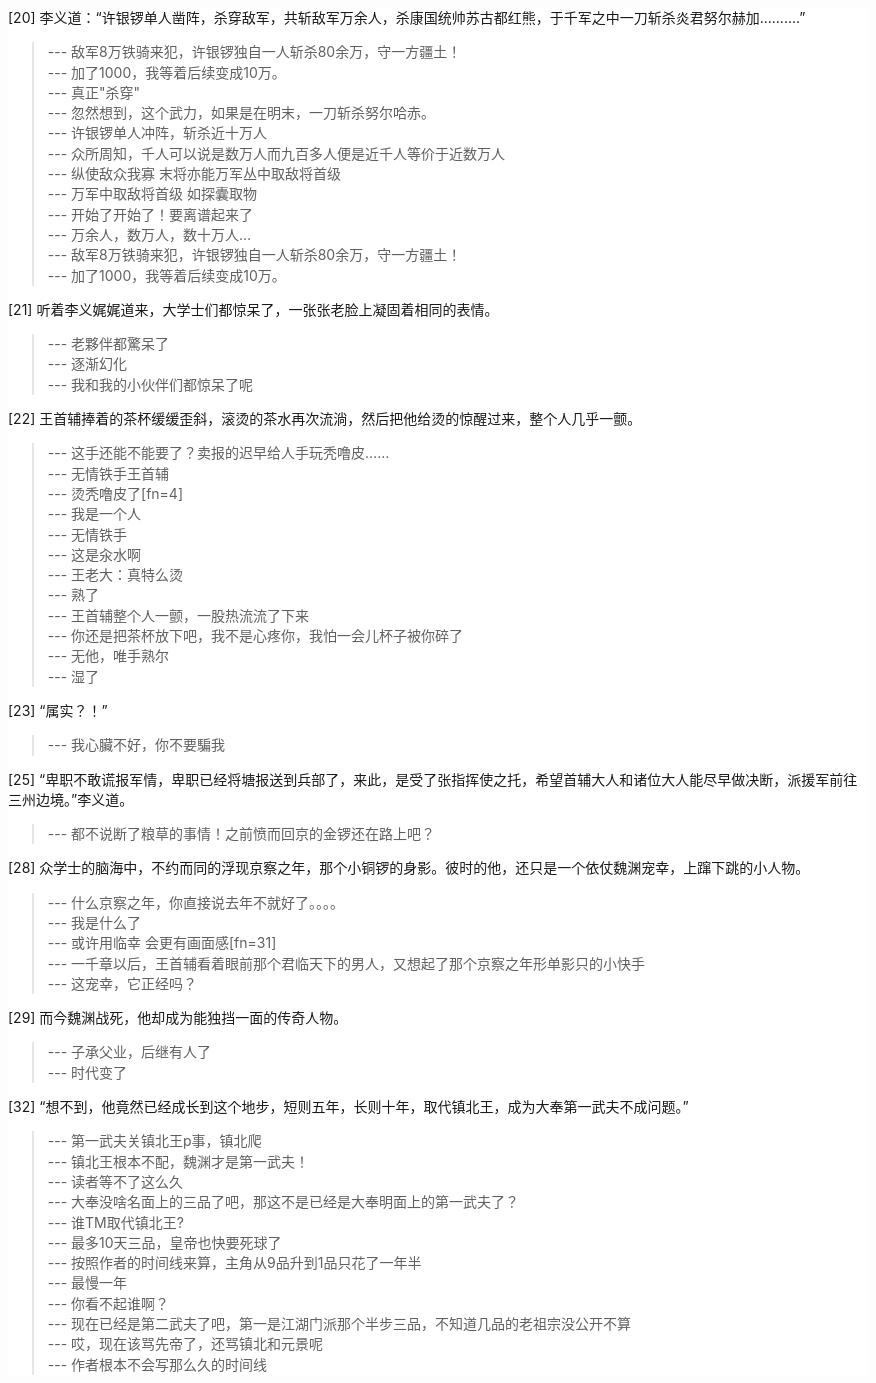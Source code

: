 [20] 李义道：“许银锣单人凿阵，杀穿敌军，共斩敌军万余人，杀康国统帅苏古都红熊，于千军之中一刀斩杀炎君努尔赫加..........”
>--- 敌军8万铁骑来犯，许银锣独自一人斩杀80余万，守一方疆土！<br>
>--- 加了1000，我等着后续变成10万。<br>
>--- 真正"杀穿"<br>
>--- 忽然想到，这个武力，如果是在明末，一刀斩杀努尔哈赤。<br>
>--- 许银锣单人冲阵，斩杀近十万人<br>
>--- 众所周知，千人可以说是数万人而九百多人便是近千人等价于近数万人<br>
>--- 纵使敌众我寡 末将亦能万军丛中取敌将首级<br>
>--- 万军中取敌将首级 如探囊取物<br>
>--- 开始了开始了！要离谱起来了<br>
>--- 万余人，数万人，数十万人…<br>
>--- 敌军8万铁骑来犯，许银锣独自一人斩杀80余万，守一方疆土！<br>
>--- 加了1000，我等着后续变成10万。<br>

[21] 听着李义娓娓道来，大学士们都惊呆了，一张张老脸上凝固着相同的表情。
>--- 老夥伴都驚呆了<br>
>--- 逐渐幻化<br>
>--- 我和我的小伙伴们都惊呆了呢<br>

[22] 王首辅捧着的茶杯缓缓歪斜，滚烫的茶水再次流淌，然后把他给烫的惊醒过来，整个人几乎一颤。
>--- 这手还能不能要了？卖报的迟早给人手玩秃噜皮……<br>
>--- 无情铁手王首辅<br>
>--- 烫秃噜皮了[fn=4]<br>
>--- 我是一个人<br>
>--- 无情铁手<br>
>--- 这是汆水啊<br>
>--- 王老大：真特么烫<br>
>--- 熟了<br>
>--- 王首辅整个人一颤，一股热流流了下来<br>
>--- 你还是把茶杯放下吧，我不是心疼你，我怕一会儿杯子被你碎了<br>
>--- 无他，唯手熟尔<br>
>--- 湿了<br>

[23] “属实？！”
>--- 我心臟不好，你不要騙我<br>

[25] “卑职不敢谎报军情，卑职已经将塘报送到兵部了，来此，是受了张指挥使之托，希望首辅大人和诸位大人能尽早做决断，派援军前往三州边境。”李义道。
>--- 都不说断了粮草的事情！之前愤而回京的金锣还在路上吧？<br>

[28] 众学士的脑海中，不约而同的浮现京察之年，那个小铜锣的身影。彼时的他，还只是一个依仗魏渊宠幸，上蹿下跳的小人物。
>--- 什么京察之年，你直接说去年不就好了。。。。<br>
>--- 我是什么了<br>
>--- 或许用临幸 会更有画面感[fn=31]<br>
>--- 一千章以后，王首辅看着眼前那个君临天下的男人，又想起了那个京察之年形单影只的小快手<br>
>--- 这宠幸，它正经吗？<br>

[29] 而今魏渊战死，他却成为能独挡一面的传奇人物。
>--- 子承父业，后继有人了<br>
>--- 时代变了<br>

[32] “想不到，他竟然已经成长到这个地步，短则五年，长则十年，取代镇北王，成为大奉第一武夫不成问题。”
>--- 第一武夫关镇北王p事，镇北爬<br>
>--- 镇北王根本不配，魏渊才是第一武夫！<br>
>--- 读者等不了这么久<br>
>--- 大奉没啥名面上的三品了吧，那这不是已经是大奉明面上的第一武夫了？<br>
>--- 谁TM取代镇北王?<br>
>--- 最多10天三品，皇帝也快要死球了<br>
>--- 按照作者的时间线来算，主角从9品升到1品只花了一年半<br>
>--- 最慢一年<br>
>--- 你看不起谁啊？<br>
>--- 现在已经是第二武夫了吧，第一是江湖门派那个半步三品，不知道几品的老祖宗没公开不算<br>
>--- 哎，现在该骂先帝了，还骂镇北和元景呢<br>
>--- 作者根本不会写那么久的时间线<br>
